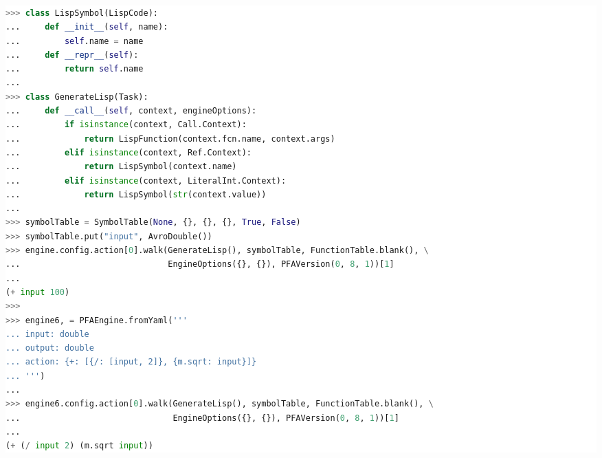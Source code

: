 ```python
>>> class LispSymbol(LispCode):
...     def __init__(self, name):
...         self.name = name
...     def __repr__(self):
...         return self.name
... 
>>> class GenerateLisp(Task):
...     def __call__(self, context, engineOptions):
...         if isinstance(context, Call.Context):
...             return LispFunction(context.fcn.name, context.args)
...         elif isinstance(context, Ref.Context):
...             return LispSymbol(context.name)
...         elif isinstance(context, LiteralInt.Context):
...             return LispSymbol(str(context.value))
... 
>>> symbolTable = SymbolTable(None, {}, {}, {}, True, False)
>>> symbolTable.put("input", AvroDouble())
>>> engine.config.action[0].walk(GenerateLisp(), symbolTable, FunctionTable.blank(), \
...                              EngineOptions({}, {}), PFAVersion(0, 8, 1))[1]
... 
(+ input 100)
>>> 
>>> engine6, = PFAEngine.fromYaml('''
... input: double
... output: double
... action: {+: [{/: [input, 2]}, {m.sqrt: input}]}
... ''')
... 
>>> engine6.config.action[0].walk(GenerateLisp(), symbolTable, FunctionTable.blank(), \
...                               EngineOptions({}, {}), PFAVersion(0, 8, 1))[1]
... 
(+ (/ input 2) (m.sqrt input))
```